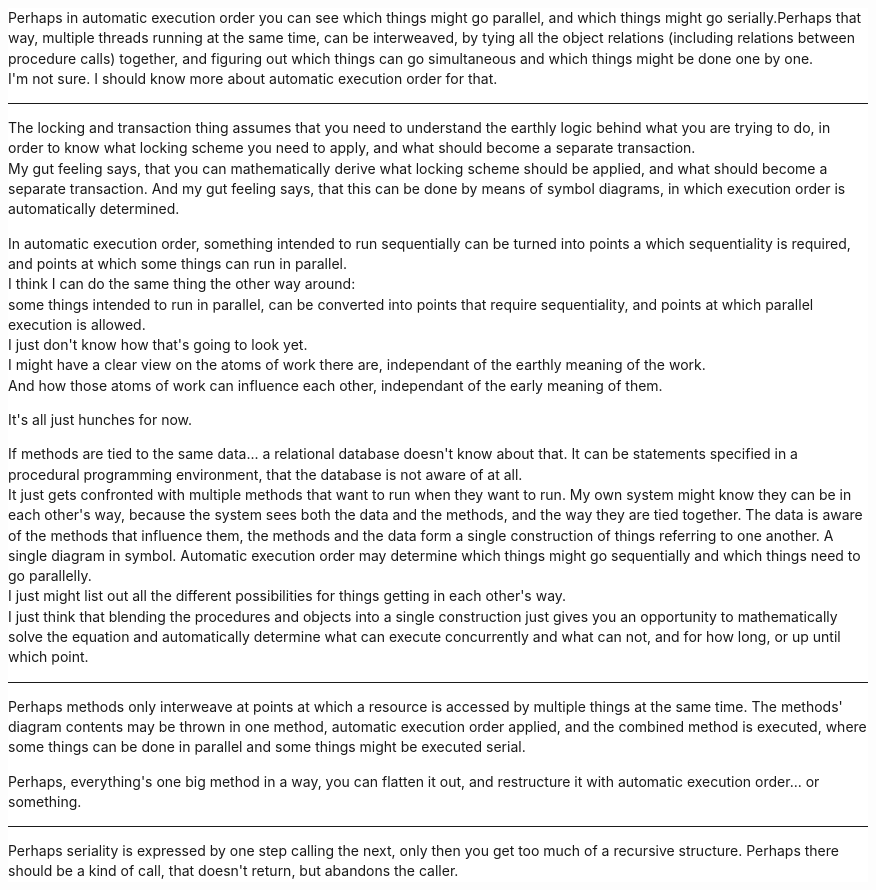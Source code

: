Perhaps in automatic execution order you can see which things might go parallel, and which things might go serially.Perhaps that way, multiple threads running at the same time, can be interweaved, by tying all the object relations (including relations between procedure calls) together, and figuring out which things can go simultaneous and which things might be done one by one.  
I'm not sure. I should know more about automatic execution order for that.

-----

The locking and transaction thing assumes that you need to understand the earthly logic behind what you are trying to do, in order to know what locking scheme you need to apply, and what should become a separate transaction.  
My gut feeling says, that you can mathematically derive what locking scheme should be applied, and what should become a separate transaction. And my gut feeling says, that this can be done by means of symbol diagrams, in which execution order is automatically determined.

In automatic execution order, something intended to run sequentially can be turned into points a which sequentiality is required, and points at which some things can run in parallel.   
I think I can do the same thing the other way around:  
some things intended to run in parallel, can be converted into points that require sequentiality, and points at which parallel execution is allowed.  
I just don't know how that's going to look yet.  
I might have a clear view on the atoms of work there are, independant of the earthly meaning of the work.  
And how those atoms of work can influence each other, independant of the early meaning
of them.

It's all just hunches for now.

If methods are tied to the same data... a relational database doesn't know about that. It can be statements specified in a procedural programming environment, that the database is not aware of at all.  
It just gets confronted with multiple methods that want to run when they want to run. My own system might know they can be in each other's way, because the system sees both the data and the methods, and the way they are tied together. The data is aware of the methods that influence them, the methods and the data form a single construction of things referring to one another. A single diagram in symbol. Automatic execution order may determine which things might go sequentially and which things need to go parallelly.  
I just might list out all the different possibilities for things getting in each other's way.  
I just think that blending the procedures and objects into a single construction just gives you an opportunity to mathematically solve the equation and automatically determine what can execute concurrently and what  can not, and for how long, or up until which point.

-----

Perhaps methods only interweave at points at which a resource is accessed by multiple things at the same time. The methods' diagram contents may be thrown in one method, automatic execution order applied, and the combined method is executed, where some things can be done in parallel and some things might be executed serial.

Perhaps, everything's one big method in a way, you can flatten it out, and restructure it with automatic execution order... or something.

-----

Perhaps seriality is expressed by one step calling the next, only then you get too much of a recursive structure. Perhaps there should be a kind of call, that doesn't return, but abandons the caller.
